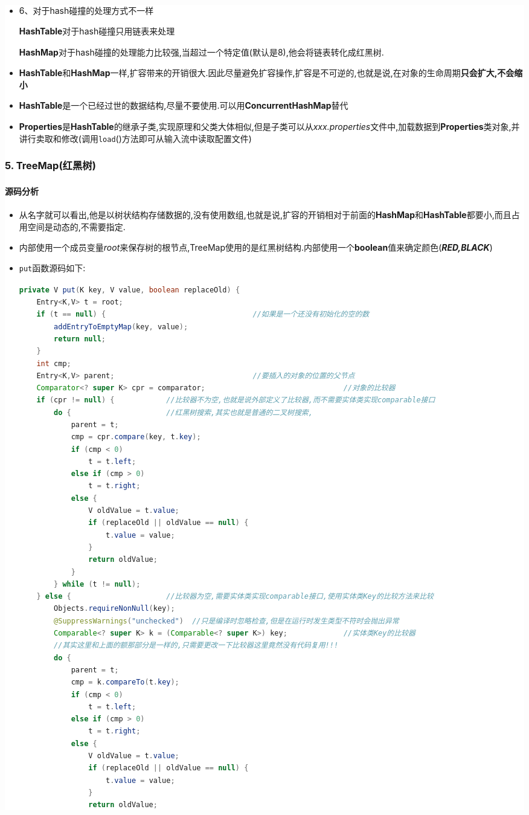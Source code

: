   - 6、对于hash碰撞的处理方式不一样

    **HashTable**对于hash碰撞只用链表来处理

    **HashMap**对于hash碰撞的处理能力比较强,当超过一个特定值(默认是8),他会将链表转化成红黑树.

- **HashTable**和**HashMap**一样,扩容带来的开销很大.因此尽量避免扩容操作,扩容是不可逆的,也就是说,在对象的生命周期**只会扩大,不会缩小**

- **HashTable**是一个已经过世的数据结构,尽量不要使用.可以用**ConcurrentHashMap**替代

- **Properties**是**HashTable**的继承子类,实现原理和父类大体相似,但是子类可以从*xxx.properties*文件中,加载数据到**Properties**类对象,并讲行卖取和修改(调用`load`()方法即可从输入流中读取配置文件)


### 5. TreeMap(红黑树)

#### **源码分析**

- 从名字就可以看出,他是以树状结构存储数据的,没有使用数组,也就是说,扩容的开销相对于前面的**HashMap**和**HashTable**都要小,而且占用空间是动态的,不需要指定.

- 内部使用一个成员变量*root*来保存树的根节点,TreeMap使用的是红黑树结构.内部使用一个**boolean**值来确定颜色(***RED,BLACK***)

- `put`函数源码如下:

  ```java
  private V put(K key, V value, boolean replaceOld) {
      Entry<K,V> t = root;
      if (t == null) {                                  //如果是一个还没有初始化的空的数
          addEntryToEmptyMap(key, value);
          return null;
      }
      int cmp;
      Entry<K,V> parent;                                //要插入的对象的位置的父节点
      Comparator<? super K> cpr = comparator;                                //对象的比较器
      if (cpr != null) {            //比较器不为空,也就是说外部定义了比较器,而不需要实体类实现comparable接口
          do {                      //红黑树搜索,其实也就是普通的二叉树搜索,
              parent = t;
              cmp = cpr.compare(key, t.key);
              if (cmp < 0)
                  t = t.left;
              else if (cmp > 0)
                  t = t.right;
              else {
                  V oldValue = t.value;
                  if (replaceOld || oldValue == null) {
                      t.value = value;
                  }
                  return oldValue;
              }
          } while (t != null);
      } else {                      //比较器为空,需要实体类实现comparable接口,使用实体类Key的比较方法来比较
          Objects.requireNonNull(key);
          @SuppressWarnings("unchecked")  //只是编译时忽略检查,但是在运行时发生类型不符时会抛出异常
          Comparable<? super K> k = (Comparable<? super K>) key;             //实体类Key的比较器
          //其实这里和上面的额那部分是一样的,只需要更改一下比较器这里竟然没有代码复用!!!
          do {
              parent = t;
              cmp = k.compareTo(t.key);
              if (cmp < 0)
                  t = t.left;
              else if (cmp > 0)
                  t = t.right;
              else {
                  V oldValue = t.value;
                  if (replaceOld || oldValue == null) {
                      t.value = value;
                  }
                  return oldValue;
  ```